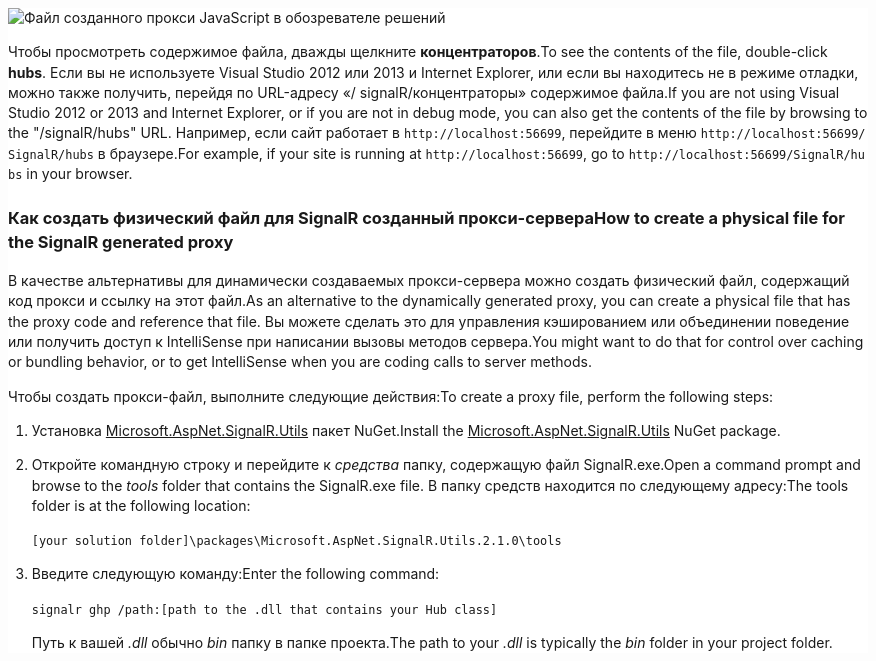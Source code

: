 ![Файл созданного прокси JavaScript в обозревателе решений](hubs-api-guide-javascript-client/_static/image1.png)

<span data-ttu-id="40daf-180">Чтобы просмотреть содержимое файла, дважды щелкните **концентраторов**.</span><span class="sxs-lookup"><span data-stu-id="40daf-180">To see the contents of the file, double-click **hubs**.</span></span> <span data-ttu-id="40daf-181">Если вы не используете Visual Studio 2012 или 2013 и Internet Explorer, или если вы находитесь не в режиме отладки, можно также получить, перейдя по URL-адресу «/ signalR/концентраторы» содержимое файла.</span><span class="sxs-lookup"><span data-stu-id="40daf-181">If you are not using Visual Studio 2012 or 2013 and Internet Explorer, or if you are not in debug mode, you can also get the contents of the file by browsing to the "/signalR/hubs" URL.</span></span> <span data-ttu-id="40daf-182">Например, если сайт работает в `http://localhost:56699`, перейдите в меню `http://localhost:56699/SignalR/hubs` в браузере.</span><span class="sxs-lookup"><span data-stu-id="40daf-182">For example, if your site is running at `http://localhost:56699`, go to `http://localhost:56699/SignalR/hubs` in your browser.</span></span>

<a id="manualproxy"></a>

### <a name="how-to-create-a-physical-file-for-the-signalr-generated-proxy"></a><span data-ttu-id="40daf-183">Как создать физический файл для SignalR созданный прокси-сервера</span><span class="sxs-lookup"><span data-stu-id="40daf-183">How to create a physical file for the SignalR generated proxy</span></span>

<span data-ttu-id="40daf-184">В качестве альтернативы для динамически создаваемых прокси-сервера можно создать физический файл, содержащий код прокси и ссылку на этот файл.</span><span class="sxs-lookup"><span data-stu-id="40daf-184">As an alternative to the dynamically generated proxy, you can create a physical file that has the proxy code and reference that file.</span></span> <span data-ttu-id="40daf-185">Вы можете сделать это для управления кэшированием или объединении поведение или получить доступ к IntelliSense при написании вызовы методов сервера.</span><span class="sxs-lookup"><span data-stu-id="40daf-185">You might want to do that for control over caching or bundling behavior, or to get IntelliSense when you are coding calls to server methods.</span></span>

<span data-ttu-id="40daf-186">Чтобы создать прокси-файл, выполните следующие действия:</span><span class="sxs-lookup"><span data-stu-id="40daf-186">To create a proxy file, perform the following steps:</span></span>

1. <span data-ttu-id="40daf-187">Установка [Microsoft.AspNet.SignalR.Utils](https://nuget.org/packages/Microsoft.AspNet.SignalR.Utils/) пакет NuGet.</span><span class="sxs-lookup"><span data-stu-id="40daf-187">Install the [Microsoft.AspNet.SignalR.Utils](https://nuget.org/packages/Microsoft.AspNet.SignalR.Utils/) NuGet package.</span></span>
2. <span data-ttu-id="40daf-188">Откройте командную строку и перейдите к *средства* папку, содержащую файл SignalR.exe.</span><span class="sxs-lookup"><span data-stu-id="40daf-188">Open a command prompt and browse to the *tools* folder that contains the SignalR.exe file.</span></span> <span data-ttu-id="40daf-189">В папку средств находится по следующему адресу:</span><span class="sxs-lookup"><span data-stu-id="40daf-189">The tools folder is at the following location:</span></span>

    `[your solution folder]\packages\Microsoft.AspNet.SignalR.Utils.2.1.0\tools`
3. <span data-ttu-id="40daf-190">Введите следующую команду:</span><span class="sxs-lookup"><span data-stu-id="40daf-190">Enter the following command:</span></span>

    `signalr ghp /path:[path to the .dll that contains your Hub class]`

    <span data-ttu-id="40daf-191">Путь к вашей *.dll* обычно *bin* папку в папке проекта.</span><span class="sxs-lookup"><span data-stu-id="40daf-191">The path to your *.dll* is typically the *bin* folder in your project folder.</span></span>
